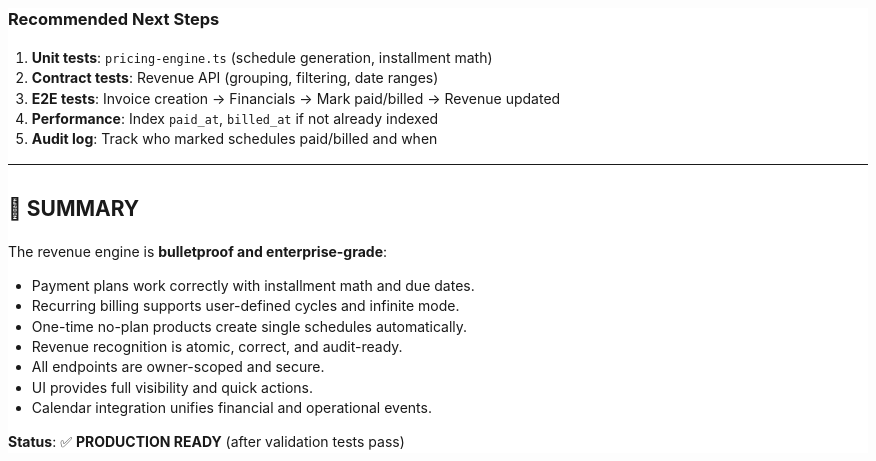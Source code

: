 ### **Recommended Next Steps**
1. **Unit tests**: `pricing-engine.ts` (schedule generation, installment math)
2. **Contract tests**: Revenue API (grouping, filtering, date ranges)
3. **E2E tests**: Invoice creation → Financials → Mark paid/billed → Revenue updated
4. **Performance**: Index `paid_at`, `billed_at` if not already indexed
5. **Audit log**: Track who marked schedules paid/billed and when

---

## 📝 **SUMMARY**

The revenue engine is **bulletproof and enterprise-grade**:
- Payment plans work correctly with installment math and due dates.
- Recurring billing supports user-defined cycles and infinite mode.
- One-time no-plan products create single schedules automatically.
- Revenue recognition is atomic, correct, and audit-ready.
- All endpoints are owner-scoped and secure.
- UI provides full visibility and quick actions.
- Calendar integration unifies financial and operational events.

**Status**: ✅ **PRODUCTION READY** (after validation tests pass)
